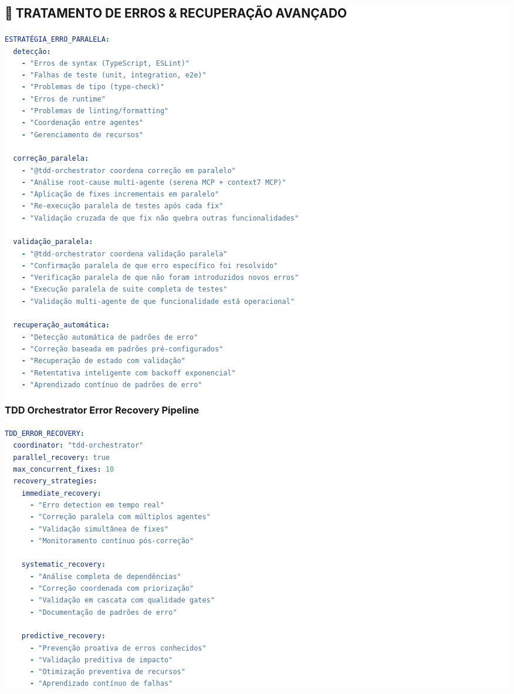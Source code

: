 ## 🔄 TRATAMENTO DE ERROS & RECUPERAÇÃO AVANÇADO

```yaml
ESTRATÉGIA_ERRO_PARALELA:
  detecção:
    - "Erros de syntax (TypeScript, ESLint)"
    - "Falhas de teste (unit, integration, e2e)"
    - "Problemas de tipo (type-check)"
    - "Erros de runtime"
    - "Problemas de linting/formatting"
    - "Coordenação entre agentes"
    - "Gerenciamento de recursos"

  correção_paralela:
    - "@tdd-orchestrator coordena correção em paralelo"
    - "Análise root-cause multi-agente (serena MCP + context7 MCP)"
    - "Aplicação de fixes incrementais em paralelo"
    - "Re-execução paralela de testes após cada fix"
    - "Validação cruzada de que fix não quebra outras funcionalidades"

  validação_paralela:
    - "@tdd-orchestrator coordena validação paralela"
    - "Confirmação paralela de que erro específico foi resolvido"
    - "Verificação paralela de que não foram introduzidos novos erros"
    - "Execução paralela de suite completa de testes"
    - "Validação multi-agente de que funcionalidade está operacional"

  recuperação_automática:
    - "Detecção automática de padrões de erro"
    - "Correção baseada em padrões pré-configurados"
    - "Recuperação de estado com validação"
    - "Retentativa inteligente com backoff exponencial"
    - "Aprendizado contínuo de padrões de erro"
```

### **TDD Orchestrator Error Recovery Pipeline**

```yaml
TDD_ERROR_RECOVERY:
  coordinator: "tdd-orchestrator"
  parallel_recovery: true
  max_concurrent_fixes: 10
  recovery_strategies:
    immediate_recovery:
      - "Erro detection em tempo real"
      - "Correção paralela com múltiplos agentes"
      - "Validação simultânea de fixes"
      - "Monitoramento contínuo pós-correção"

    systematic_recovery:
      - "Análise completa de dependências"
      - "Correção coordenada com priorização"
      - "Validação em cascata com qualidade gates"
      - "Documentação de padrões de erro"

    predictive_recovery:
      - "Prevenção proativa de erros conhecidos"
      - "Validação preditiva de impacto"
      - "Otimização preventiva de recursos"
      - "Aprendizado contínuo de falhas"
```
